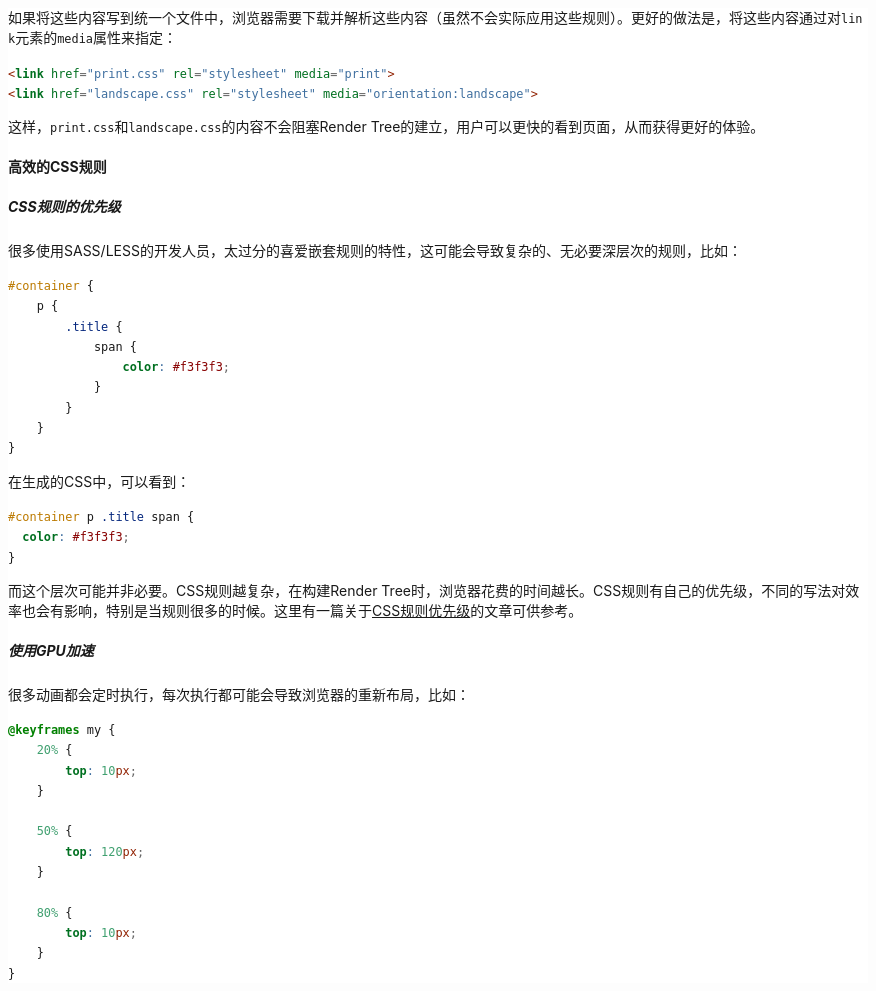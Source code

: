 如果将这些内容写到统一个文件中，浏览器需要下载并解析这些内容（虽然不会实际应用这些规则）。更好的做法是，将这些内容通过对`link`元素的`media`属性来指定：

```html
<link href="print.css" rel="stylesheet" media="print">
<link href="landscape.css" rel="stylesheet" media="orientation:landscape">
```

这样，`print.css`和`landscape.css`的内容不会阻塞Render Tree的建立，用户可以更快的看到页面，从而获得更好的体验。

#### 高效的CSS规则

##### CSS规则的优先级

很多使用SASS/LESS的开发人员，太过分的喜爱嵌套规则的特性，这可能会导致复杂的、无必要深层次的规则，比如：

```css
#container {
	p {
		.title {
			span {
				color: #f3f3f3;
			}
		}
	}
}
```

在生成的CSS中，可以看到：

```css
#container p .title span {
  color: #f3f3f3;
}
```

而这个层次可能并非必要。CSS规则越复杂，在构建Render Tree时，浏览器花费的时间越长。CSS规则有自己的优先级，不同的写法对效率也会有影响，特别是当规则很多的时候。这里有一篇关于[CSS规则优先级](https://css-tricks.com/specifics-on-css-specificity/)的文章可供参考。

##### 使用GPU加速

很多动画都会定时执行，每次执行都可能会导致浏览器的重新布局，比如：

```css
@keyframes my {
	20% {
		top: 10px;
	}
	
	50% {
		top: 120px;
	}
	
	80% {
		top: 10px;
	}
}
```
